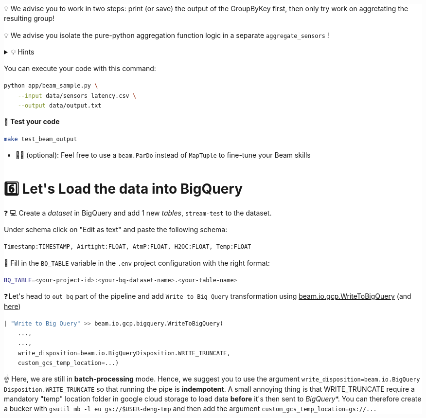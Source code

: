 💡 We advise you to work in two steps: print (or save) the output of the GroupByKey first, then only try work on aggretating the resulting group!

💡 We advise you isolate the pure-python aggregation function logic in a separate `aggregate_sensors` !

<details><summary markdown='span'>💡 Hints</summary></details>

You can execute your code with this command:
```bash
python app/beam_sample.py \
    --input data/sensors_latency.csv \
    --output data/output.txt
```

🧪 **Test your code**
```bash
make test_beam_output
```

- 🧙‍♂️ (optional): Feel free to use a `beam.ParDo` instead of `MapTuple` to fine-tune your Beam skills

# 6️⃣ Let's Load the data into BigQuery

❓ 💻  Create a _dataset_ in BigQuery and add 1 new _tables_, `stream-test` to the dataset. 

Under schema click on "Edit as text" and paste the following schema:

```python
Timestamp:TIMESTAMP, Airtight:FLOAT, AtmP:FLOAT, H2OC:FLOAT, Temp:FLOAT
```

📝 Fill in the `BQ_TABLE` variable in the `.env` project configuration
with the right format:
```bash
BQ_TABLE=<your-project-id>:<your-bq-dataset-name>.<your-table-name>
```

❓ Let's head to `out_bq` part of the pipeline and add `Write to Big Query` transformation using
[beam.io.gcp.WriteToBigQuery](https://beam.apache.org/documentation/io/built-in/google-bigquery/#:~:text=on%20the%20runners.-,Writing%20to%20a%20table,-To%20write%20to) (and [here](https://beam.apache.org/releases/pydoc/2.8.0/apache_beam.io.gcp.bigquery.html))
<br>

```python
| "Write to Big Query" >> beam.io.gcp.bigquery.WriteToBigQuery(
    ...,
    ...,
    write_disposition=beam.io.BigQueryDisposition.WRITE_TRUNCATE,
    custom_gcs_temp_location=...)
```

☝️ Here, we are still in **batch-processing** mode. Hence, we suggest you to use the argument `write_disposition=beam.io.BigQueryDisposition.WRITE_TRUNCATE` so that running the pipe is **indempotent**. A small annoying thing is that WRITE_TRUNCATE require a mandatory "temp" location folder in google cloud storage to load data **before** it's then sent to *BigQuery**. You can therefore create a bucker with `gsutil mb -l eu gs://$USER-deng-tmp` and then add the argument `custom_gcs_temp_location=gs://...`
